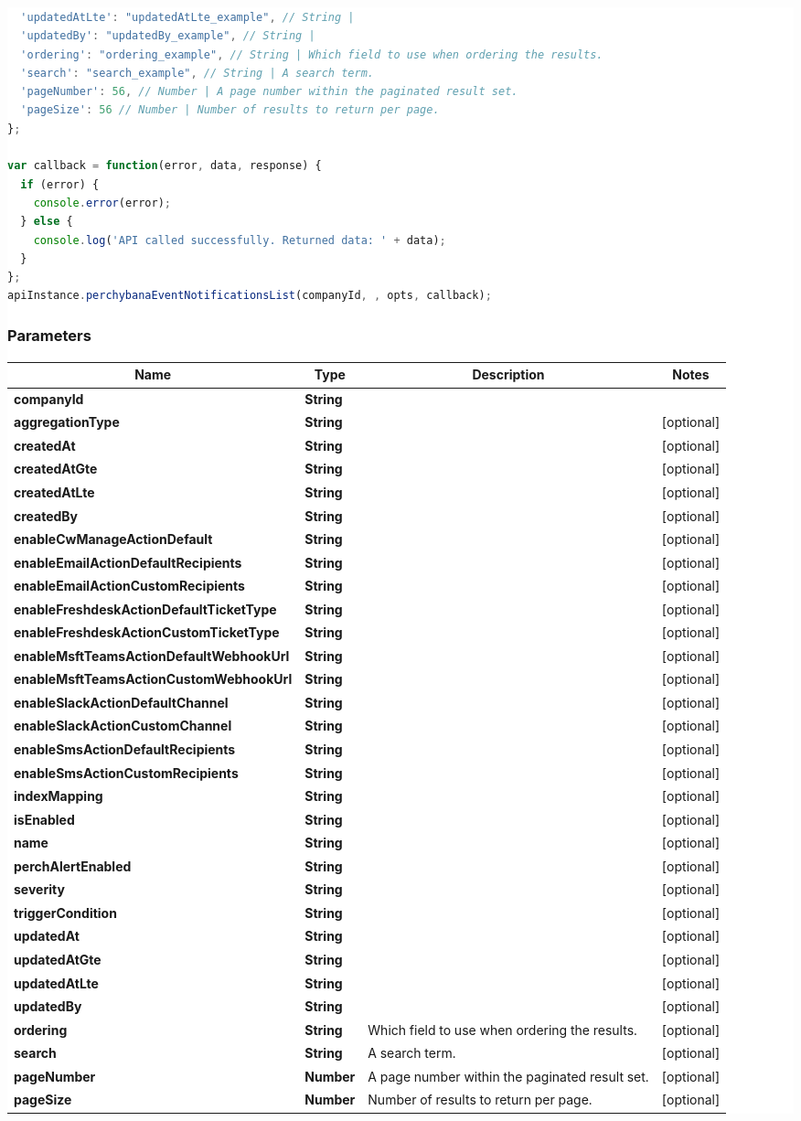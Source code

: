 ```javascript
  'updatedAtLte': "updatedAtLte_example", // String | 
  'updatedBy': "updatedBy_example", // String | 
  'ordering': "ordering_example", // String | Which field to use when ordering the results.
  'search': "search_example", // String | A search term.
  'pageNumber': 56, // Number | A page number within the paginated result set.
  'pageSize': 56 // Number | Number of results to return per page.
};

var callback = function(error, data, response) {
  if (error) {
    console.error(error);
  } else {
    console.log('API called successfully. Returned data: ' + data);
  }
};
apiInstance.perchybanaEventNotificationsList(companyId, , opts, callback);
```

### Parameters

Name | Type | Description  | Notes
------------- | ------------- | ------------- | -------------
 **companyId** | **String**|  | 
 **aggregationType** | **String**|  | [optional] 
 **createdAt** | **String**|  | [optional] 
 **createdAtGte** | **String**|  | [optional] 
 **createdAtLte** | **String**|  | [optional] 
 **createdBy** | **String**|  | [optional] 
 **enableCwManageActionDefault** | **String**|  | [optional] 
 **enableEmailActionDefaultRecipients** | **String**|  | [optional] 
 **enableEmailActionCustomRecipients** | **String**|  | [optional] 
 **enableFreshdeskActionDefaultTicketType** | **String**|  | [optional] 
 **enableFreshdeskActionCustomTicketType** | **String**|  | [optional] 
 **enableMsftTeamsActionDefaultWebhookUrl** | **String**|  | [optional] 
 **enableMsftTeamsActionCustomWebhookUrl** | **String**|  | [optional] 
 **enableSlackActionDefaultChannel** | **String**|  | [optional] 
 **enableSlackActionCustomChannel** | **String**|  | [optional] 
 **enableSmsActionDefaultRecipients** | **String**|  | [optional] 
 **enableSmsActionCustomRecipients** | **String**|  | [optional] 
 **indexMapping** | **String**|  | [optional] 
 **isEnabled** | **String**|  | [optional] 
 **name** | **String**|  | [optional] 
 **perchAlertEnabled** | **String**|  | [optional] 
 **severity** | **String**|  | [optional] 
 **triggerCondition** | **String**|  | [optional] 
 **updatedAt** | **String**|  | [optional] 
 **updatedAtGte** | **String**|  | [optional] 
 **updatedAtLte** | **String**|  | [optional] 
 **updatedBy** | **String**|  | [optional] 
 **ordering** | **String**| Which field to use when ordering the results. | [optional] 
 **search** | **String**| A search term. | [optional] 
 **pageNumber** | **Number**| A page number within the paginated result set. | [optional] 
 **pageSize** | **Number**| Number of results to return per page. | [optional] 
